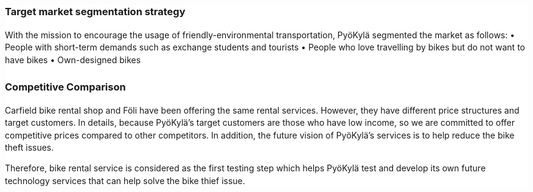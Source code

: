   ### Target market segmentation strategy
With the mission to encourage the usage of friendly-environmental transportation, PyöKylä segmented the market as follows:
• People with short-term demands such as exchange students and tourists
• People who love travelling by bikes but do not want to have bikes
• Own-designed bikes
  
  ### Competitive Comparison
Carfield bike rental shop and Föli have been offering the same rental services. However, they have different price structures and target customers. In details, because PyöKylä’s target customers are those who have low income, so we are committed to offer competitive prices compared to other competitors. In addition,
the future vision of PyöKylä’s services is to help reduce the bike theft issues.

Therefore, bike rental service is considered as the first testing step which helps PyöKylä test and develop its own future technology services that can help solve
the bike thief issue.

